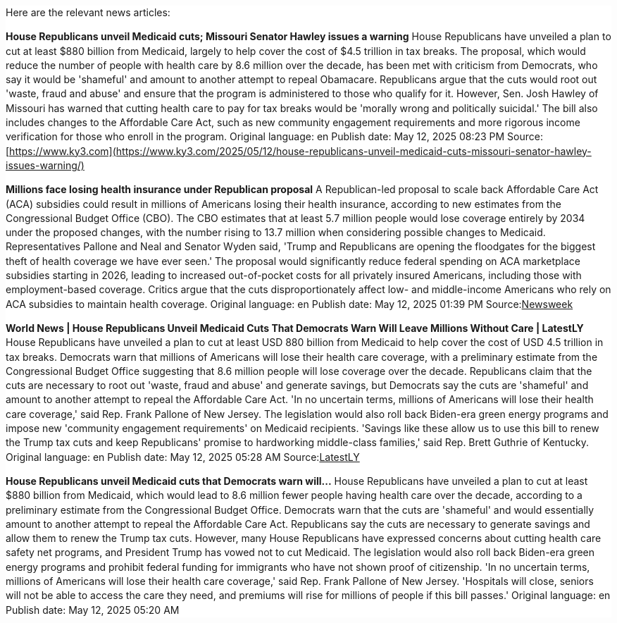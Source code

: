Here are the relevant news articles:

**House Republicans unveil Medicaid cuts; Missouri Senator Hawley issues a warning**
House Republicans have unveiled a plan to cut at least $880 billion from Medicaid, largely to help cover the cost of $4.5 trillion in tax breaks. The proposal, which would reduce the number of people with health care by 8.6 million over the decade, has been met with criticism from Democrats, who say it would be 'shameful' and amount to another attempt to repeal Obamacare. Republicans argue that the cuts would root out 'waste, fraud and abuse' and ensure that the program is administered to those who qualify for it. However, Sen. Josh Hawley of Missouri has warned that cutting health care to pay for tax breaks would be 'morally wrong and politically suicidal.' The bill also includes changes to the Affordable Care Act, such as new community engagement requirements and more rigorous income verification for those who enroll in the program.
Original language: en
Publish date: May 12, 2025 08:23 PM
Source:[https://www.ky3.com](https://www.ky3.com/2025/05/12/house-republicans-unveil-medicaid-cuts-missouri-senator-hawley-issues-warning/)

**Millions face losing health insurance under Republican proposal**
A Republican-led proposal to scale back Affordable Care Act (ACA) subsidies could result in millions of Americans losing their health insurance, according to new estimates from the Congressional Budget Office (CBO). The CBO estimates that at least 5.7 million people would lose coverage entirely by 2034 under the proposed changes, with the number rising to 13.7 million when considering possible changes to Medicaid. Representatives Pallone and Neal and Senator Wyden said, 'Trump and Republicans are opening the floodgates for the biggest theft of health coverage we have ever seen.' The proposal would significantly reduce federal spending on ACA marketplace subsidies starting in 2026, leading to increased out-of-pocket costs for all privately insured Americans, including those with employment-based coverage. Critics argue that the cuts disproportionately affect low- and middle-income Americans who rely on ACA subsidies to maintain health coverage.
Original language: en
Publish date: May 12, 2025 01:39 PM
Source:[Newsweek](https://www.newsweek.com/millions-face-losing-health-insurance-under-republican-proposal-2070830)

**World News | House Republicans Unveil Medicaid Cuts That Democrats Warn Will Leave Millions Without Care | LatestLY**
House Republicans have unveiled a plan to cut at least USD 880 billion from Medicaid to help cover the cost of USD 4.5 trillion in tax breaks. Democrats warn that millions of Americans will lose their health care coverage, with a preliminary estimate from the Congressional Budget Office suggesting that 8.6 million people will lose coverage over the decade. Republicans claim that the cuts are necessary to root out 'waste, fraud and abuse' and generate savings, but Democrats say the cuts are 'shameful' and amount to another attempt to repeal the Affordable Care Act. 'In no uncertain terms, millions of Americans will lose their health care coverage,' said Rep. Frank Pallone of New Jersey. The legislation would also roll back Biden-era green energy programs and impose new 'community engagement requirements' on Medicaid recipients. 'Savings like these allow us to use this bill to renew the Trump tax cuts and keep Republicans' promise to hardworking middle-class families,' said Rep. Brett Guthrie of Kentucky.
Original language: en
Publish date: May 12, 2025 05:28 AM
Source:[LatestLY](https://www.latestly.com/agency-news/world-news-house-republicans-unveil-medicaid-cuts-that-democrats-warn-will-leave-millions-without-care-6847814.html)

**House Republicans unveil Medicaid cuts that Democrats warn will...**
House Republicans have unveiled a plan to cut at least $880 billion from Medicaid, which would lead to 8.6 million fewer people having health care over the decade, according to a preliminary estimate from the Congressional Budget Office. Democrats warn that the cuts are 'shameful' and would essentially amount to another attempt to repeal the Affordable Care Act. Republicans say the cuts are necessary to generate savings and allow them to renew the Trump tax cuts. However, many House Republicans have expressed concerns about cutting health care safety net programs, and President Trump has vowed not to cut Medicaid. The legislation would also roll back Biden-era green energy programs and prohibit federal funding for immigrants who have not shown proof of citizenship. 'In no uncertain terms, millions of Americans will lose their health care coverage,' said Rep. Frank Pallone of New Jersey. 'Hospitals will close, seniors will not be able to access the care they need, and premiums will rise for millions of people if this bill passes.'
Original language: en
Publish date: May 12, 2025 05:20 AM